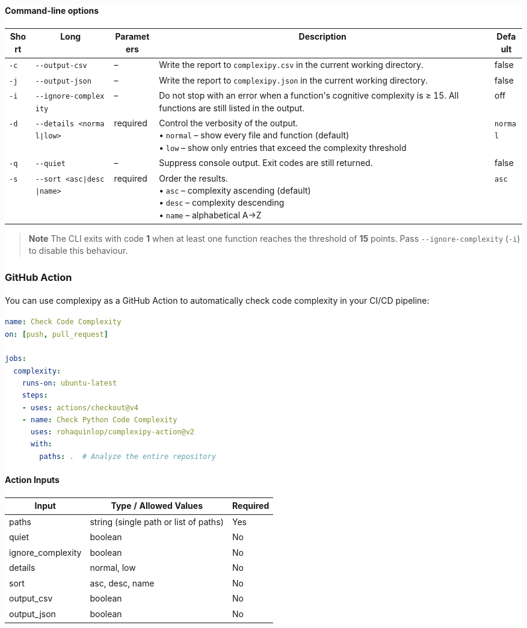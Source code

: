 #### Command-line options

| Short | Long                     | Parameters | Description                                                                                                                                                     | Default  |
| ----- | ------------------------ | ---------- | --------------------------------------------------------------------------------------------------------------------------------------------------------------- | -------- |
| `-c`  | `--output-csv`           | –          | Write the report to `complexipy.csv` in the current working directory.                                                                                          | false    |
| `-j`  | `--output-json`          | –          | Write the report to `complexipy.json` in the current working directory.                                                                                         | false    |
| `-i`  | `--ignore-complexity`    | –          | Do not stop with an error when a function's cognitive complexity is ≥ 15. All functions are still listed in the output.                                         | off      |
| `-d`  | `--details <normal∣low>` | required   | Control the verbosity of the output.<br>• `normal` – show every file and function (default)<br>• `low` – show only entries that exceed the complexity threshold | `normal` |
| `-q`  | `--quiet`                | –          | Suppress console output. Exit codes are still returned.                                                                                                         | false    |
| `-s`  | `--sort <asc∣desc∣name>` | required   | Order the results.<br>• `asc` – complexity ascending (default)<br>• `desc` – complexity descending<br>• `name` – alphabetical A→Z                               | `asc`    |

> **Note**  The CLI exits with code **1** when at least one function reaches the threshold of **15** points. Pass `--ignore-complexity` (`-i`) to disable this behaviour.

### GitHub Action

You can use complexipy as a GitHub Action to automatically check code complexity in your CI/CD pipeline:

```yaml
name: Check Code Complexity
on: [push, pull_request]

jobs:
  complexity:
    runs-on: ubuntu-latest
    steps:
    - uses: actions/checkout@v4
    - name: Check Python Code Complexity
      uses: rohaquinlop/complexipy-action@v2
      with:
        paths: .  # Analyze the entire repository
```

#### Action Inputs

| Input             | Type / Allowed Values                 | Required |
| ----------------- | ------------------------------------- | -------- |
| paths             | string (single path or list of paths) | Yes      |
| quiet             | boolean                               | No       |
| ignore_complexity | boolean                               | No       |
| details           | normal, low                           | No       |
| sort              | asc, desc, name                       | No       |
| output_csv        | boolean                               | No       |
| output_json       | boolean                               | No       |
